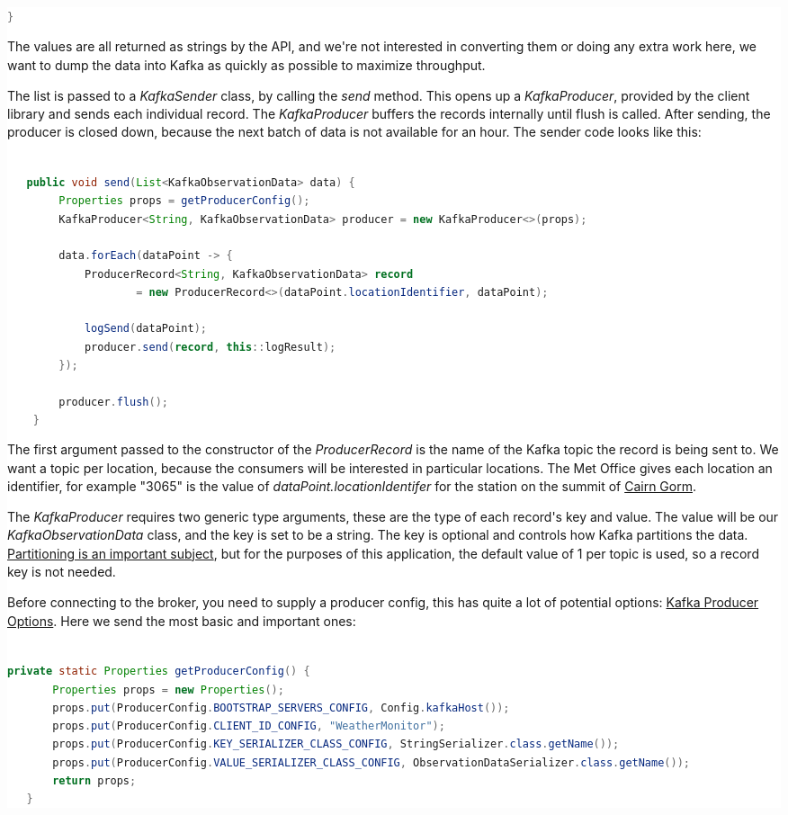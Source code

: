 ~~~java
}
~~~

The values are all returned as strings by the API, and we're not interested in converting them or doing any extra work here, we want to dump the data into Kafka as quickly as possible to maximize throughput.

The list is passed to a *KafkaSender* class, by calling the *send* method. This opens up a *KafkaProducer*, provided by the client library and sends each individual record. The *KafkaProducer* buffers the records internally until flush is called. After sending, the producer is closed down, because the next batch of data is not available for an hour. The sender code looks like this:

~~~java

   public void send(List<KafkaObservationData> data) {
        Properties props = getProducerConfig();
        KafkaProducer<String, KafkaObservationData> producer = new KafkaProducer<>(props);

        data.forEach(dataPoint -> {
            ProducerRecord<String, KafkaObservationData> record
                    = new ProducerRecord<>(dataPoint.locationIdentifier, dataPoint);

            logSend(dataPoint);
            producer.send(record, this::logResult);
        });

        producer.flush();
    }
~~~

The first argument passed to the constructor of the *ProducerRecord* is the name of the Kafka topic the record is being sent to. We want a topic per location, because the consumers will be interested in particular locations. The Met Office gives each location an identifier, for example "3065" is the value of *dataPoint.locationIdentifer* for the station on the summit of [Cairn Gorm](http://cairngormweather.eps.hw.ac.uk/). 

The *KafkaProducer* requires two generic type arguments, these are the type of each record's key and value. The value will be our *KafkaObservationData* class, and the key is set to be a string. The key is optional and controls how Kafka partitions the data. [Partitioning is an important subject](https://www.confluent.io/blog/how-to-choose-the-number-of-topicspartitions-in-a-kafka-cluster/), but for the purposes of this application, the default value of 1 per topic is used, so a record key is not needed. 

Before connecting to the broker, you need to supply a producer config, this has quite a lot of potential options: [Kafka Producer Options](https://kafka.apache.org/documentation/#producerconfigs). Here we send the most basic and important ones:

~~~java

private static Properties getProducerConfig() {
       Properties props = new Properties();
       props.put(ProducerConfig.BOOTSTRAP_SERVERS_CONFIG, Config.kafkaHost());
       props.put(ProducerConfig.CLIENT_ID_CONFIG, "WeatherMonitor");
       props.put(ProducerConfig.KEY_SERIALIZER_CLASS_CONFIG, StringSerializer.class.getName());
       props.put(ProducerConfig.VALUE_SERIALIZER_CLASS_CONFIG, ObservationDataSerializer.class.getName());
       return props;
   }
~~~

